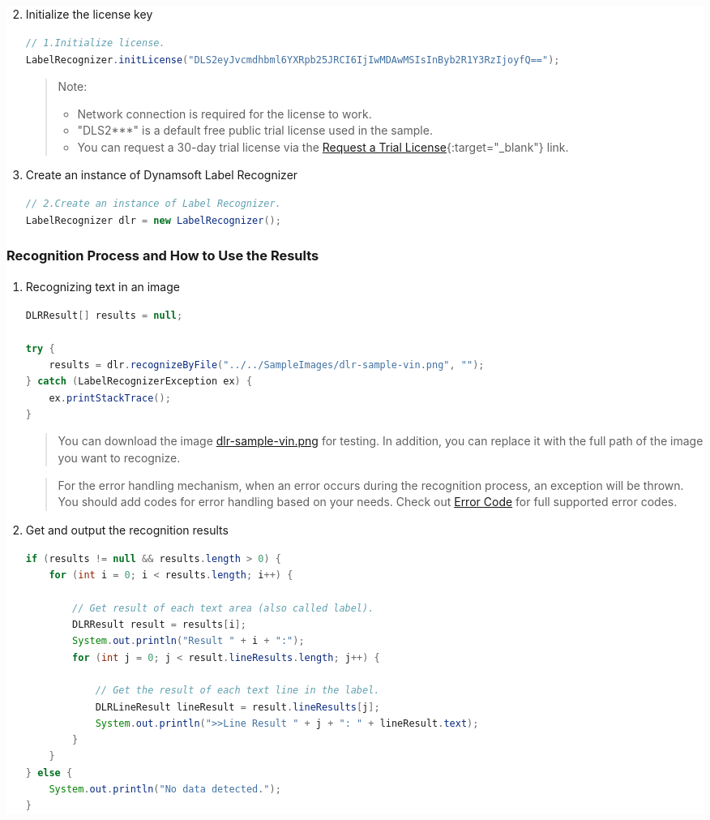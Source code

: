 2. Initialize the license key

    ```java
    // 1.Initialize license.
    LabelRecognizer.initLicense("DLS2eyJvcmdhbml6YXRpb25JRCI6IjIwMDAwMSIsInByb2R1Y3RzIjoyfQ==");
    ```

    >Note:
    >- Network connection is required for the license to work.
    >- "DLS2***" is a default free public trial license used in the sample.
    >- You can request a 30-day trial license via the [Request a Trial License](https://www.dynamsoft.com/customer/license/trialLicense?product=dlr&utm_source=guide&package=java){:target="_blank"} link.

3. Create an instance of Dynamsoft Label Recognizer

    ```java
    // 2.Create an instance of Label Recognizer.
    LabelRecognizer dlr = new LabelRecognizer();
    ```

### Recognition Process and How to Use the Results

1. Recognizing text in an image 

    ```java
    DLRResult[] results = null;

    try {
        results = dlr.recognizeByFile("../../SampleImages/dlr-sample-vin.png", "");
    } catch (LabelRecognizerException ex) {
        ex.printStackTrace();
    }
    ```

    >You can download the image [dlr-sample-vin.png](../assets/dlr-sample-vin.png) for testing. In addition, you can replace it with the full path of the image you want to recognize.

    >For the error handling mechanism, when an error occurs during the recognition process, an exception will be thrown. You should add codes for error handling based on your needs. Check out [Error Code]({{site.dlr_enumerations}}error-code.html) for full supported error codes.

2. Get and output the recognition results

    ```java
    if (results != null && results.length > 0) {
        for (int i = 0; i < results.length; i++) {
            
            // Get result of each text area (also called label).
            DLRResult result = results[i];
            System.out.println("Result " + i + ":");
            for (int j = 0; j < result.lineResults.length; j++) {
                
                // Get the result of each text line in the label.
                DLRLineResult lineResult = result.lineResults[j];
                System.out.println(">>Line Result " + j + ": " + lineResult.text);
            }
        }
    } else {
        System.out.println("No data detected.");
    }
    ```
